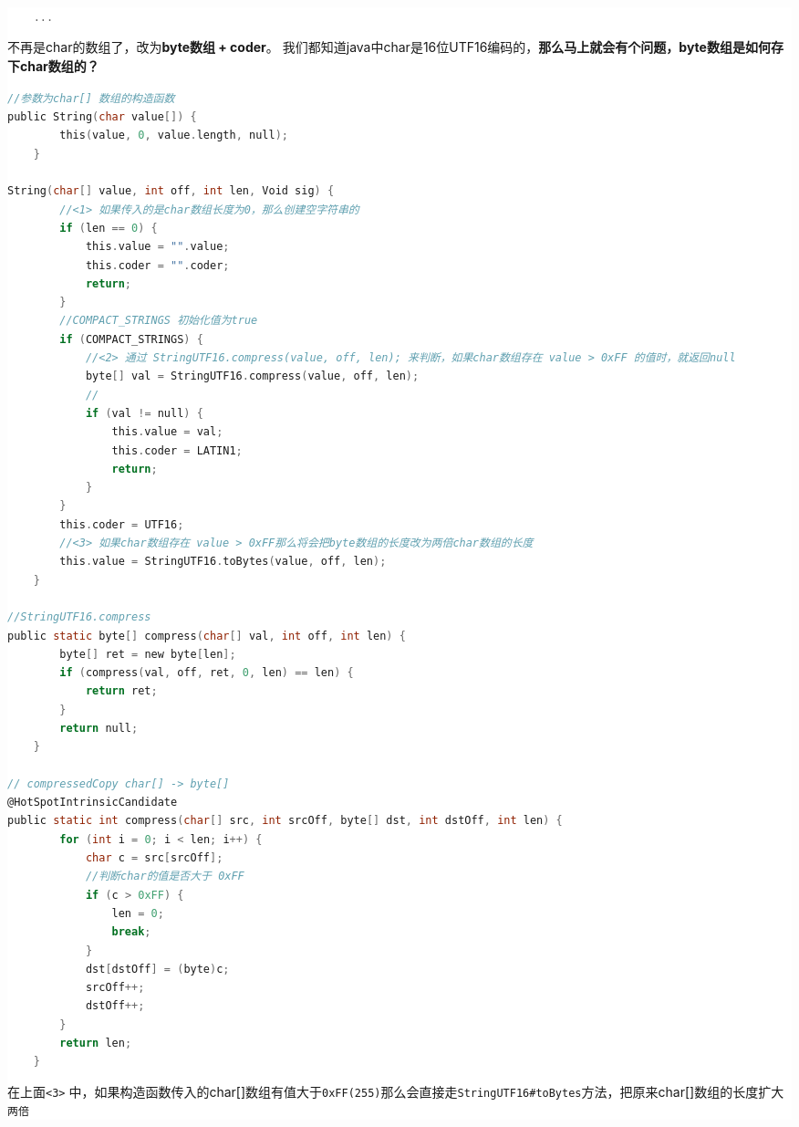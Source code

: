 ```c
    ...
```
不再是char的数组了，改为**byte数组 + coder**。
我们都知道java中char是16位UTF16编码的，**那么马上就会有个问题，byte数组是如何存下char数组的？**

```c
//参数为char[] 数组的构造函数
public String(char value[]) {
        this(value, 0, value.length, null);
    }

String(char[] value, int off, int len, Void sig) {
        //<1> 如果传入的是char数组长度为0，那么创建空字符串的
        if (len == 0) {
            this.value = "".value;
            this.coder = "".coder;
            return;
        }
        //COMPACT_STRINGS 初始化值为true
        if (COMPACT_STRINGS) {
            //<2> 通过 StringUTF16.compress(value, off, len); 来判断，如果char数组存在 value > 0xFF 的值时，就返回null
            byte[] val = StringUTF16.compress(value, off, len);
            //
            if (val != null) {
                this.value = val;
                this.coder = LATIN1;
                return;
            }
        }
        this.coder = UTF16;
        //<3> 如果char数组存在 value > 0xFF那么将会把byte数组的长度改为两倍char数组的长度
        this.value = StringUTF16.toBytes(value, off, len);
    }

//StringUTF16.compress
public static byte[] compress(char[] val, int off, int len) {
        byte[] ret = new byte[len];
        if (compress(val, off, ret, 0, len) == len) {
            return ret;
        }
        return null;
    }

// compressedCopy char[] -> byte[]
@HotSpotIntrinsicCandidate
public static int compress(char[] src, int srcOff, byte[] dst, int dstOff, int len) {
        for (int i = 0; i < len; i++) {
            char c = src[srcOff];
            //判断char的值是否大于 0xFF
            if (c > 0xFF) {
                len = 0;
                break;
            }
            dst[dstOff] = (byte)c;
            srcOff++;
            dstOff++;
        }
        return len;
    }
```
在上面`<3>` 中，如果构造函数传入的char[]数组有值大于`0xFF(255)`那么会直接走`StringUTF16#toBytes`方法，把原来char[]数组的长度扩大`两倍`
